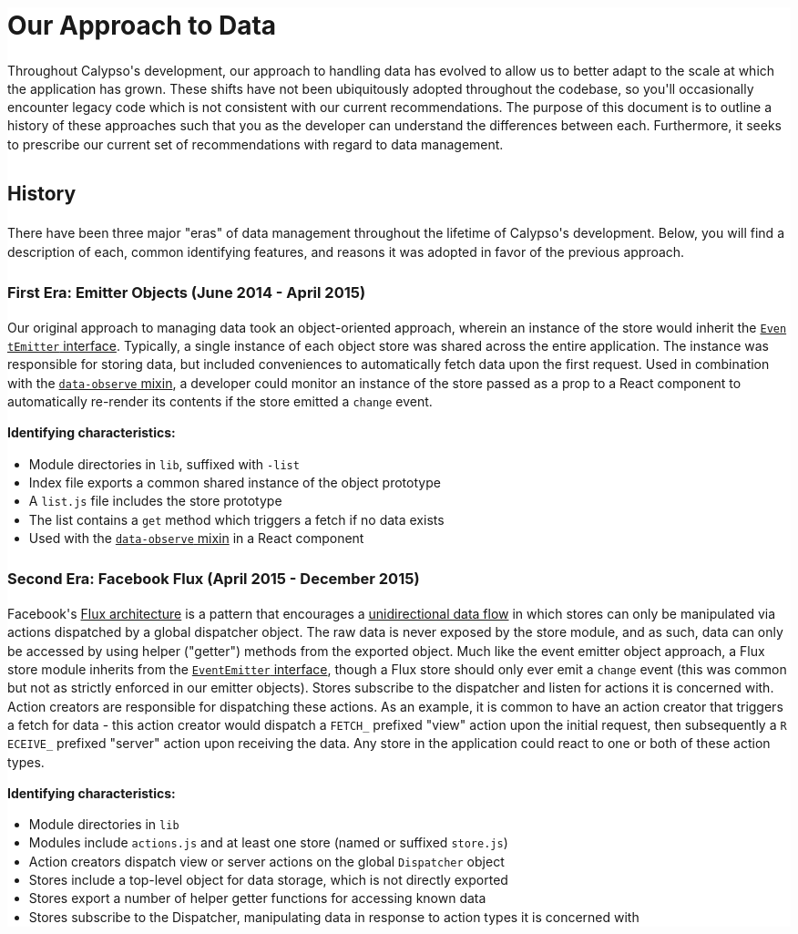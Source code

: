 Our Approach to Data
====================

Throughout Calypso's development, our approach to handling data has evolved to allow us to better adapt to the scale at which the application has grown. These shifts have not been ubiquitously adopted throughout the codebase, so you'll occasionally encounter legacy code which is not consistent with our current recommendations. The purpose of this document is to outline a history of these approaches such that you as the developer can understand the differences between each. Furthermore, it seeks to prescribe our current set of recommendations with regard to data management.

## History

There have been three major "eras" of data management throughout the lifetime of Calypso's development. Below, you will find a description of each, common identifying features, and reasons it was adopted in favor of the previous approach.

### First Era: Emitter Objects (June 2014 - April 2015)

Our original approach to managing data took an object-oriented approach, wherein an instance of the store would inherit the [`EventEmitter` interface](https://nodejs.org/api/events.html#events_inheriting_from_eventemitter). Typically, a single instance of each object store was shared across the entire application. The instance was responsible for storing data, but included conveniences to automatically fetch data upon the first request. Used in combination with the [`data-observe` mixin](../client/lib/mixins/data-observe), a developer could monitor an instance of the store passed as a prop to a React component to automatically re-render its contents if the store emitted a `change` event.

__Identifying characteristics:__

- Module directories in `lib`, suffixed with `-list`
- Index file exports a common shared instance of the object prototype
- A `list.js` file includes the store prototype
- The list contains a `get` method which triggers a fetch if no data exists
- Used with the [`data-observe` mixin](../client/lib/mixins/data-observe) in a React component

### Second Era: Facebook Flux (April 2015 - December 2015)

Facebook's [Flux architecture](https://facebook.github.io/flux/) is a pattern that encourages a [unidirectional data flow](https://facebook.github.io/flux/img/flux-simple-f8-diagram-explained-1300w.png) in which stores can only be manipulated via actions dispatched by a global dispatcher object. The raw data is never exposed by the store module, and as such, data can only be accessed by using helper ("getter") methods from the exported object. Much like the event emitter object approach, a Flux store module inherits from the [`EventEmitter` interface](https://nodejs.org/api/events.html#events_inheriting_from_eventemitter), though a Flux store should only ever emit a `change` event (this was common but not as strictly enforced in our emitter objects). Stores subscribe to the dispatcher and listen for actions it is concerned with. Action creators are responsible for dispatching these actions. As an example, it is common to have an action creator that triggers a fetch for data - this action creator would dispatch a `FETCH_` prefixed "view" action upon the initial request, then subsequently a `RECEIVE_` prefixed "server" action upon receiving the data. Any store in the application could react to one or both of these action types.

__Identifying characteristics:__

- Module directories in `lib`
- Modules include `actions.js` and at least one store (named or suffixed `store.js`)
- Action creators dispatch view or server actions on the global `Dispatcher` object
- Stores include a top-level object for data storage, which is not directly exported
- Stores export a number of helper getter functions for accessing known data
- Stores subscribe to the Dispatcher, manipulating data in response to action types it is concerned with
